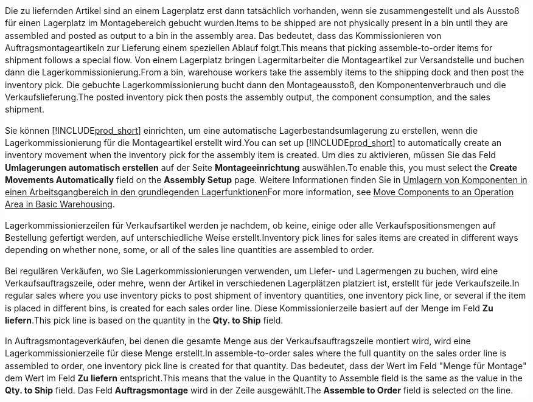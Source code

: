<span data-ttu-id="62f0e-172">Die zu liefernden Artikel sind an einem Lagerplatz erst dann tatsächlich vorhanden, wenn sie zusammengestellt und als Ausstoß für einen Lagerplatz im Montagebereich gebucht wurden.</span><span class="sxs-lookup"><span data-stu-id="62f0e-172">Items to be shipped are not physically present in a bin until they are assembled and posted as output to a bin in the assembly area.</span></span> <span data-ttu-id="62f0e-173">Das bedeutet, dass das Kommissionieren von Auftragsmontageartikeln zur Lieferung einem speziellen Ablauf folgt.</span><span class="sxs-lookup"><span data-stu-id="62f0e-173">This means that picking assemble-to-order items for shipment follows a special flow.</span></span> <span data-ttu-id="62f0e-174">Von einem Lagerplatz bringen Lagermitarbeiter die Montageartikel zur Versandstelle und buchen dann die Lagerkommissionierung.</span><span class="sxs-lookup"><span data-stu-id="62f0e-174">From a bin, warehouse workers take the assembly items to the shipping dock and then post the inventory pick.</span></span> <span data-ttu-id="62f0e-175">Die gebuchte Lagerkommissionierung bucht dann den Montageausstoß, den Komponentenverbrauch und die Verkaufslieferung.</span><span class="sxs-lookup"><span data-stu-id="62f0e-175">The posted inventory pick then posts the assembly output, the component consumption, and the sales shipment.</span></span>

<span data-ttu-id="62f0e-176">Sie können [!INCLUDE[prod_short](includes/prod_short.md)] einrichten, um eine automatische Lagerbestandsumlagerung zu erstellen, wenn die Lagerkommissionierung für die Montageartikel erstellt wird.</span><span class="sxs-lookup"><span data-stu-id="62f0e-176">You can set up [!INCLUDE[prod_short](includes/prod_short.md)] to automatically create an inventory movement when the inventory pick for the assembly item is created.</span></span> <span data-ttu-id="62f0e-177">Um dies zu aktivieren, müssen Sie das Feld **Umlagerungen automatisch erstellen** auf der Seite **Montageeinrichtung** auswählen.</span><span class="sxs-lookup"><span data-stu-id="62f0e-177">To enable this, you must select the **Create Movements Automatically** field on the **Assembly Setup** page.</span></span> <span data-ttu-id="62f0e-178">Weitere Informationen finden Sie in [Umlagern von Komponenten in einen Arbeitsgangbereich in den grundlegenden Lagerfunktionen](warehouse-how-to-move-components-to-an-operation-area-in-basic-warehousing.md)</span><span class="sxs-lookup"><span data-stu-id="62f0e-178">For more information, see [Move Components to an Operation Area in Basic Warehousing](warehouse-how-to-move-components-to-an-operation-area-in-basic-warehousing.md).</span></span>

<span data-ttu-id="62f0e-179">Lagerkommissionierzeilen für Verkaufsartikel werden je nachdem, ob keine, einige oder alle Verkaufspositionsmengen auf Bestellung gefertigt werden, auf unterschiedliche Weise erstellt.</span><span class="sxs-lookup"><span data-stu-id="62f0e-179">Inventory pick lines for sales items are created in different ways depending on whether none, some, or all of the sales line quantities are assembled to order.</span></span>

<span data-ttu-id="62f0e-180">Bei regulären Verkäufen, wo Sie Lagerkommissionierungen verwenden, um Liefer- und Lagermengen zu buchen, wird eine Verkaufsauftragszeile, oder mehre, wenn der Artikel in verschiedenen Lagerplätzen platziert ist, erstellt für jede Verkaufszeile.</span><span class="sxs-lookup"><span data-stu-id="62f0e-180">In regular sales where you use inventory picks to post shipment of inventory quantities, one inventory pick line, or several if the item is placed in different bins, is created for each sales order line.</span></span> <span data-ttu-id="62f0e-181">Diese Kommissionierzeile basiert auf der Menge im Feld **Zu liefern**.</span><span class="sxs-lookup"><span data-stu-id="62f0e-181">This pick line is based on the quantity in the **Qty. to Ship** field.</span></span>

<span data-ttu-id="62f0e-182">In Auftragsmontageverkäufen, bei denen die gesamte Menge aus der Verkaufsauftragszeile montiert wird, wird eine Lagerkommissionierzeile für diese Menge erstellt.</span><span class="sxs-lookup"><span data-stu-id="62f0e-182">In assemble-to-order sales where the full quantity on the sales order line is assembled to order, one inventory pick line is created for that quantity.</span></span> <span data-ttu-id="62f0e-183">Das bedeutet, dass der Wert im Feld "Menge für Montage" dem Wert im Feld **Zu liefern** entspricht.</span><span class="sxs-lookup"><span data-stu-id="62f0e-183">This means that the value in the Quantity to Assemble field is the same as the value in the **Qty. to Ship** field.</span></span> <span data-ttu-id="62f0e-184">Das Feld **Auftragsmontage** wird in der Zeile ausgewählt.</span><span class="sxs-lookup"><span data-stu-id="62f0e-184">The **Assemble to Order** field is selected on the line.</span></span>

